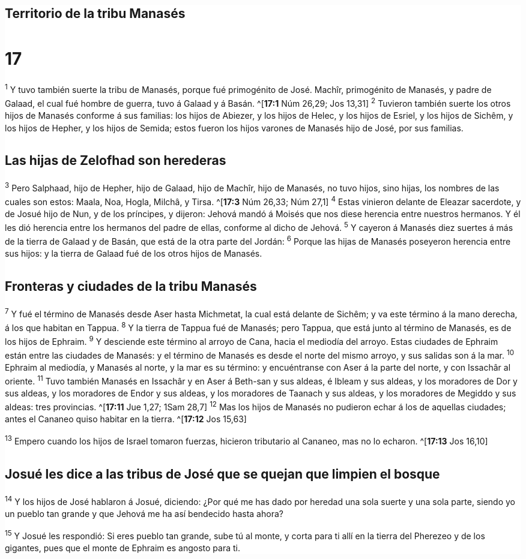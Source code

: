 
## Territorio de la tribu Manasés
# 17 
<sup>1</sup> Y tuvo también suerte la tribu de Manasés, porque fué primogénito de José. Machîr, primogénito de Manasés, y padre de Galaad, el cual fué hombre de guerra, tuvo á Galaad y á Basán. ^[**17:1** Núm 26,29; Jos 13,31] <sup>2</sup> Tuvieron también suerte los otros hijos de Manasés conforme á sus familias: los hijos de Abiezer, y los hijos de Helec, y los hijos de Esriel, y los hijos de Sichêm, y los hijos de Hepher, y los hijos de Semida; estos fueron los hijos varones de Manasés hijo de José, por sus familias. 


## Las hijas de Zelofhad son herederas
<sup>3</sup> Pero Salphaad, hijo de Hepher, hijo de Galaad, hijo de Machîr, hijo de Manasés, no tuvo hijos, sino hijas, los nombres de las cuales son estos: Maala, Noa, Hogla, Milchâ, y Tirsa. ^[**17:3** Núm 26,33; Núm 27,1] <sup>4</sup> Estas vinieron delante de Eleazar sacerdote, y de Josué hijo de Nun, y de los príncipes, y dijeron: Jehová mandó á Moisés que nos diese herencia entre nuestros hermanos. Y él les dió herencia entre los hermanos del padre de ellas, conforme al dicho de Jehová. <sup>5</sup> Y cayeron á Manasés diez suertes á más de la tierra de Galaad y de Basán, que está de la otra parte del Jordán: <sup>6</sup> Porque las hijas de Manasés poseyeron herencia entre sus hijos: y la tierra de Galaad fué de los otros hijos de Manasés. 


## Fronteras y ciudades de la tribu Manasés
<sup>7</sup> Y fué el término de Manasés desde Aser hasta Michmetat, la cual está delante de Sichêm; y va este término á la mano derecha, á los que habitan en Tappua. <sup>8</sup> Y la tierra de Tappua fué de Manasés; pero Tappua, que está junto al término de Manasés, es de los hijos de Ephraim. <sup>9</sup> Y desciende este término al arroyo de Cana, hacia el mediodía del arroyo. Estas ciudades de Ephraim están entre las ciudades de Manasés: y el término de Manasés es desde el norte del mismo arroyo, y sus salidas son á la mar. <sup>10</sup> Ephraim al mediodía, y Manasés al norte, y la mar es su término: y encuéntranse con Aser á la parte del norte, y con Issachâr al oriente. <sup>11</sup> Tuvo también Manasés en Issachâr y en Aser á Beth-san y sus aldeas, é Ibleam y sus aldeas, y los moradores de Dor y sus aldeas, y los moradores de Endor y sus aldeas, y los moradores de Taanach y sus aldeas, y los moradores de Megiddo y sus aldeas: tres provincias. ^[**17:11** Jue 1,27; 1Sam 28,7] <sup>12</sup> Mas los hijos de Manasés no pudieron echar á los de aquellas ciudades; antes el Cananeo quiso habitar en la tierra. ^[**17:12** Jos 15,63] 
 

<sup>13</sup> Empero cuando los hijos de Israel tomaron fuerzas, hicieron tributario al Cananeo, mas no lo echaron. ^[**17:13** Jos 16,10] 


## Josué les dice a las tribus de José que se quejan que limpien el bosque
<sup>14</sup> Y los hijos de José hablaron á Josué, diciendo: ¿Por qué me has dado por heredad una sola suerte y una sola parte, siendo yo un pueblo tan grande y que Jehová me ha así bendecido hasta ahora? 

<sup>15</sup> Y Josué les respondió: Si eres pueblo tan grande, sube tú al monte, y corta para ti allí en la tierra del Pherezeo y de los gigantes, pues que el monte de Ephraim es angosto para ti. 

